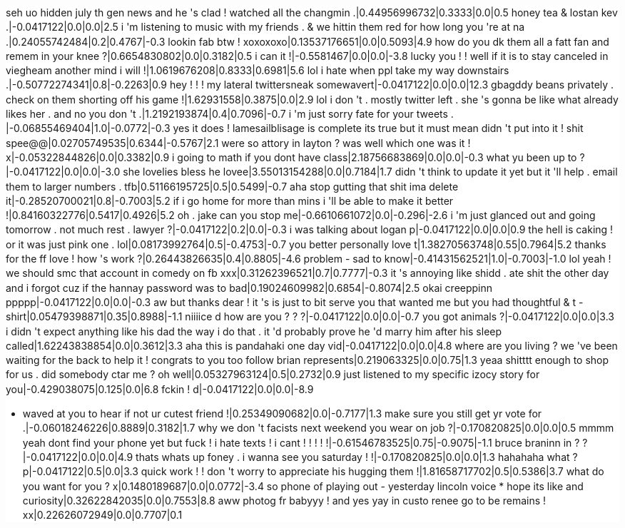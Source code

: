 seh uo hidden july <number> th gen news and he 's clad ! watched all the changmin .|0.44956996732|0.3333|0.0|0.5
honey tea & lostan kev .|-0.0417122|0.0|0.0|2.5
i 'm listening to music with my friends . & we hittin them red for how long you 're at na .|0.24055742484|0.2|0.4767|-0.3
lookin fab btw ! xoxoxoxo|0.13537176651|0.0|0.5093|4.9
how do you dk them all a fatt fan and remem in your knee ?|0.6654830802|0.0|0.3182|0.5
i can it !|-0.5581467|0.0|0.0|-3.8
lucky you ! ! well if it is to stay canceled in viegheam another mind i will !|1.0619676208|0.8333|0.6981|5.6
lol i hate when ppl take my way downstairs .|-0.50772274341|0.8|-0.2263|0.9
hey ! ! ! my lateral twittersneak somewavert|-0.0417122|0.0|0.0|12.3
gbagddy beans privately . check on them shorting off his game !|1.62931558|0.3875|0.0|2.9
lol i don 't . mostly twitter left . she 's gonna be like what already likes her . and no you don 't .|1.2192193874|0.4|0.7096|-0.7
i 'm just sorry fate for your tweets . <at>|-0.06855469404|1.0|-0.0772|-0.3
yes it does ! lamesailblisage is complete its true  but it must mean didn 't put into it ! shit spee@@|0.02705749535|0.6344|-0.5767|2.1
were so attory in layton ? was well which one was it ! x|-0.05322844826|0.0|0.3382|0.9
i going to math if you dont have class|2.18756683869|0.0|0.0|-0.3
what yu been up to ?|-0.0417122|0.0|0.0|-3.0
she lovelies  bless he lovee|3.55013154288|0.0|0.7184|1.7
didn 't think to update it yet but it 'll help . email them to larger numbers . tfb|0.51166195725|0.5|0.5499|-0.7
aha stop gutting that shit  ima delete it|-0.28520700021|0.8|-0.7003|5.2
if i go home for more than <number> mins  i 'll be able to make it better !|0.84160322776|0.5417|0.4926|5.2
oh . jake can you stop me|-0.6610661072|0.0|-0.296|-2.6
i 'm just glanced out and going tomorrow . not much  rest . lawyer ?|-0.0417122|0.2|0.0|-0.3
i was talking about logan p|-0.0417122|0.0|0.0|0.9
the hell is caking ! or it was just pink one . lol|0.08173992764|0.5|-0.4753|-0.7
you better personally love t|1.38270563748|0.55|0.7964|5.2
thanks for the ff love ! how 's work ?|0.26443826635|0.4|0.8805|-4.6
problem - sad to know|-0.41431562521|1.0|-0.7003|-1.0
lol yeah ! we should smc that account in comedy on fb xxx|0.31262396521|0.7|0.7777|-0.3
it 's annoying like shidd . ate shit the other day and i forgot cuz if the hannay password was to bad|0.19024609982|0.6854|-0.8074|2.5
okai creeppinn ppppp|-0.0417122|0.0|0.0|-0.3
aw  but thanks dear ! it 's is just to bit serve you that wanted me but you had thoughtful & t - shirt|0.05479398871|0.35|0.8988|-1.1
niiiice d how are you ? ? ?|-0.0417122|0.0|0.0|-0.7
you got animals ?|-0.0417122|0.0|0.0|3.3
i didn 't expect anything like his dad the way i do that . it 'd probably prove he 'd marry him after his sleep called|1.62243838854|0.0|0.3612|3.3
aha this is pandahaki one day vid|-0.0417122|0.0|0.0|4.8
where are you living ? we 've been waiting for the back to help it ! congrats to you too follow brian represents|0.219063325|0.0|0.75|1.3
yeaa shitttt enough to shop for us . did somebody ctar me ? oh well|0.05327963124|0.5|0.2732|0.9
just listened to my specific izocy story for you|-0.429038075|0.125|0.0|6.8
fckin ! d|-0.0417122|0.0|0.0|-8.9
* waved at you to hear if not ur cutest friend !|0.25349090682|0.0|-0.7177|1.3
make sure you still get yr vote for .|-0.06018246226|0.8889|0.3182|1.7
why we don 't facists next weekend you wear on job ?|-0.170820825|0.0|0.0|0.5
mmmm yeah dont find your phone yet but fuck ! i hate texts ! i cant ! ! ! ! !|-0.61546783525|0.75|-0.9075|-1.1
bruce braninn in <number> ? ?|-0.0417122|0.0|0.0|4.9
thats whats up foney . i wanna see you saturday ! !|-0.170820825|0.0|0.0|1.3
hahahaha what ? p|-0.0417122|0.5|0.0|3.3
quick work ! ! don 't worry to appreciate his hugging them !|1.81658717702|0.5|0.5386|3.7
what do you want for you ? x|0.1480189687|0.0|0.0772|-3.4
so phone of playing out - yesterday lincoln voice * hope its like <number> and curiosity|0.32622842035|0.0|0.7553|8.8
aww photog fr babyyy ! and yes yay in custo renee go to be remains ! xx|0.22626072949|0.0|0.7707|0.1